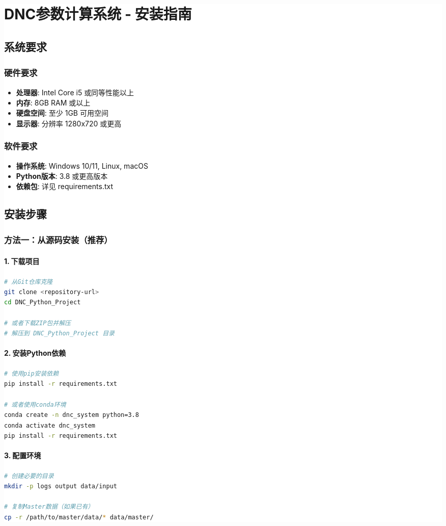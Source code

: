# DNC参数计算系统 - 安装指南

## 系统要求

### 硬件要求
- **处理器**: Intel Core i5 或同等性能以上
- **内存**: 8GB RAM 或以上
- **硬盘空间**: 至少 1GB 可用空间
- **显示器**: 分辨率 1280x720 或更高

### 软件要求
- **操作系统**: Windows 10/11, Linux, macOS
- **Python版本**: 3.8 或更高版本
- **依赖包**: 详见 requirements.txt

## 安装步骤

### 方法一：从源码安装（推荐）

#### 1. 下载项目
```bash
# 从Git仓库克隆
git clone <repository-url>
cd DNC_Python_Project

# 或者下载ZIP包并解压
# 解压到 DNC_Python_Project 目录
```

#### 2. 安装Python依赖
```bash
# 使用pip安装依赖
pip install -r requirements.txt

# 或者使用conda环境
conda create -n dnc_system python=3.8
conda activate dnc_system
pip install -r requirements.txt
```

#### 3. 配置环境
```bash
# 创建必要的目录
mkdir -p logs output data/input

# 复制Master数据（如果已有）
cp -r /path/to/master/data/* data/master/
```
